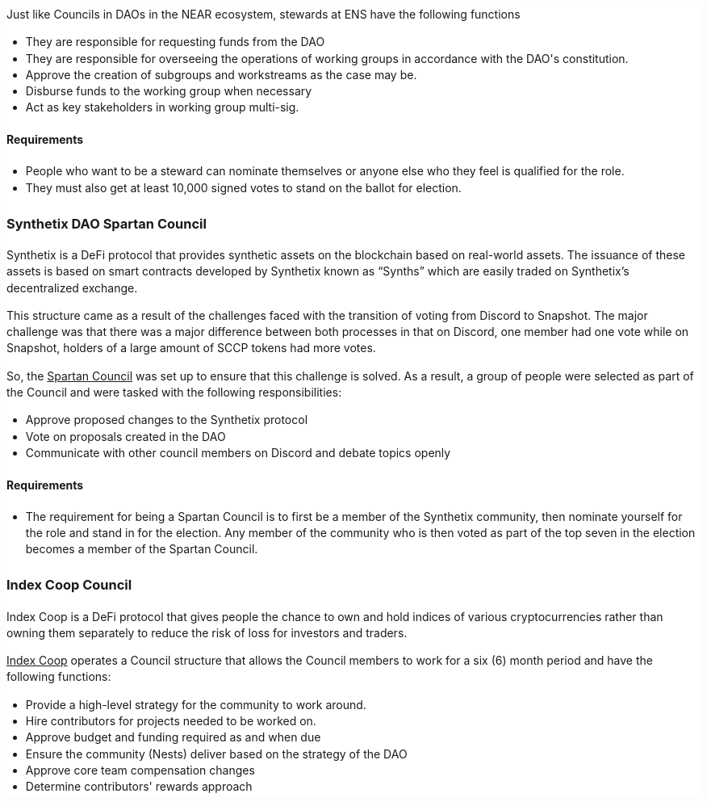 Just like Councils in DAOs in the NEAR ecosystem, stewards at ENS have the following functions

* They are responsible for requesting funds from the DAO
* They are responsible for overseeing the operations of working groups in accordance with the DAO's constitution.
* Approve the creation of subgroups and workstreams as the case may be.
* Disburse funds to the working group when necessary
* Act as key stakeholders in working group multi-sig.

#### **Requirements**

* People who want to be a steward can nominate themselves or anyone else who they feel is qualified for the role. 
* They must also get at least 10,000 signed votes to stand on the ballot for election.

### **Synthetix DAO Spartan Council**

Synthetix is a DeFi protocol that provides synthetic assets on the blockchain based on real-world assets. The issuance of these assets is based on smart contracts developed by Synthetix known as “Synths” which are easily traded on Synthetix’s decentralized exchange.

This structure came as a result of the challenges faced with the transition of voting from Discord to Snapshot. The major challenge was that there was a major difference between both processes in that on Discord, one member had one vote while on Snapshot, holders of a large amount of SCCP tokens had more votes.

So, the [Spartan Council](https://blog.synthetix.io/spartan-council-proposal/) was set up to ensure that this challenge is solved. As a result, a group of people were selected as part of the Council and were tasked with the following responsibilities:

* Approve proposed changes to the Synthetix protocol
* Vote on proposals created in the DAO
* Communicate with other council members on Discord and debate topics openly

#### **Requirements**

* The requirement for being a Spartan Council is to first be a member of the Synthetix community, then nominate yourself for the role and stand in for the election. Any member of the community who is then voted as part of the top seven in the election becomes a member of the Spartan Council.

### **Index Coop Council**

Index Coop is a DeFi protocol that gives people the chance to own and hold indices of various cryptocurrencies rather than owning them separately to reduce the risk of loss for investors and traders.

[Index Coop](https://gov.indexcoop.com/t/v2-index-council-contributor-vote-update/3958) operates a Council structure that allows the Council members to work for a six (6) month period and have the following functions:

* Provide a high-level strategy for the community to work around.
* Hire contributors for projects needed to be worked on.
* Approve budget and funding required as and when due
* Ensure the community (Nests) deliver based on the strategy of the DAO
* Approve core team compensation changes
* Determine contributors' rewards approach
